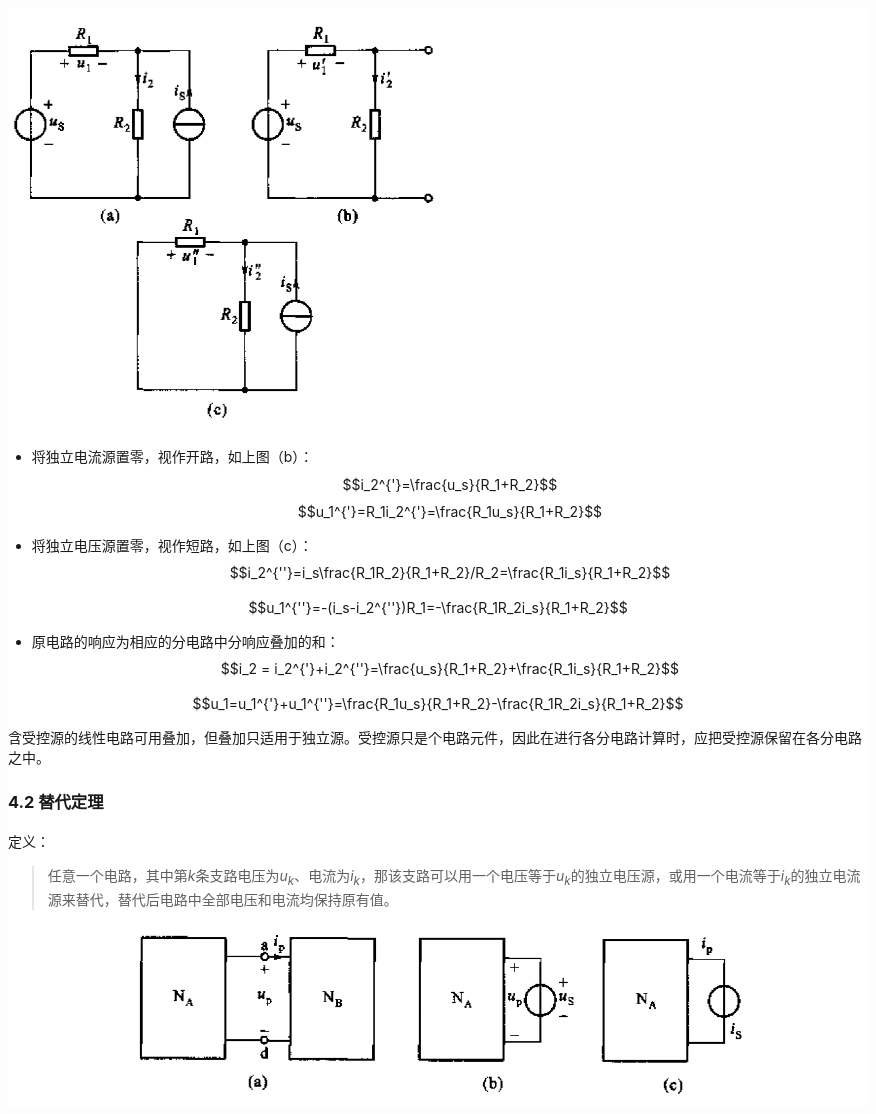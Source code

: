 ![](./pic/Fig29.png ':size=40%')
</center>

- 将独立电流源置零，视作开路，如上图（b）：
$$i_2^{'}=\frac{u_s}{R_1+R_2}$$
$$u_1^{'}=R_1i_2^{'}=\frac{R_1u_s}{R_1+R_2}$$

- 将独立电压源置零，视作短路，如上图（c）：
$$i_2^{''}=i_s\frac{R_1R_2}{R_1+R_2}/R_2=\frac{R_1i_s}{R_1+R_2}$$

$$u_1^{''}=-(i_s-i_2^{''})R_1=-\frac{R_1R_2i_s}{R_1+R_2}$$

- 原电路的响应为相应的分电路中分响应叠加的和：
$$i_2 = i_2^{'}+i_2^{''}=\frac{u_s}{R_1+R_2}+\frac{R_1i_s}{R_1+R_2}$$

$$u_1=u_1^{'}+u_1^{''}=\frac{R_1u_s}{R_1+R_2}-\frac{R_1R_2i_s}{R_1+R_2}$$

含受控源的线性电路可用叠加，但叠加只适用于独立源。受控源只是个电路元件，因此在进行各分电路计算时，应把受控源保留在各分电路之中。 


### **4.2 替代定理**

定义：
> 任意一个电路，其中第$k$条支路电压为$u_k$、电流为$i_k$，那该支路可以用一个电压等于$u_k$的独立电压源，或用一个电流等于$i_k$的独立电流源来替代，替代后电路中全部电压和电流均保持原有值。

<center>

![](./pic/Fig30.png ':size=50%')
</center>
